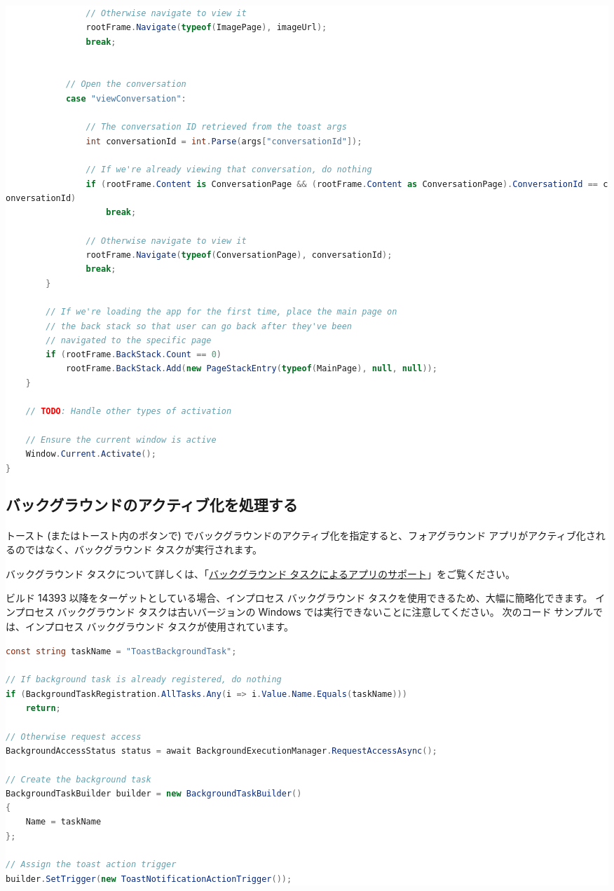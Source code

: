 ```csharp
                // Otherwise navigate to view it
                rootFrame.Navigate(typeof(ImagePage), imageUrl);
                break;
                             
 
            // Open the conversation
            case "viewConversation":
 
                // The conversation ID retrieved from the toast args
                int conversationId = int.Parse(args["conversationId"]);
 
                // If we're already viewing that conversation, do nothing
                if (rootFrame.Content is ConversationPage && (rootFrame.Content as ConversationPage).ConversationId == conversationId)
                    break;
 
                // Otherwise navigate to view it
                rootFrame.Navigate(typeof(ConversationPage), conversationId);
                break;
        }
 
        // If we're loading the app for the first time, place the main page on
        // the back stack so that user can go back after they've been
        // navigated to the specific page
        if (rootFrame.BackStack.Count == 0)
            rootFrame.BackStack.Add(new PageStackEntry(typeof(MainPage), null, null));
    }
 
    // TODO: Handle other types of activation
 
    // Ensure the current window is active
    Window.Current.Activate();
}
```


## <a name="handling-background-activation"></a>バックグラウンドのアクティブ化を処理する

トースト (またはトースト内のボタンで) でバックグラウンドのアクティブ化を指定すると、フォアグラウンド アプリがアクティブ化されるのではなく、バックグラウンド タスクが実行されます。

バックグラウンド タスクについて詳しくは、「[バックグラウンド タスクによるアプリのサポート](/launch-resume/support-your-app-with-background-tasks.md)」をご覧ください。

ビルド 14393 以降をターゲットとしている場合、インプロセス バックグラウンド タスクを使用できるため、大幅に簡略化できます。 インプロセス バックグラウンド タスクは古いバージョンの Windows では実行できないことに注意してください。 次のコード サンプルでは、インプロセス バックグラウンド タスクが使用されています。

```csharp
const string taskName = "ToastBackgroundTask";

// If background task is already registered, do nothing
if (BackgroundTaskRegistration.AllTasks.Any(i => i.Value.Name.Equals(taskName)))
    return;

// Otherwise request access
BackgroundAccessStatus status = await BackgroundExecutionManager.RequestAccessAsync();

// Create the background task
BackgroundTaskBuilder builder = new BackgroundTaskBuilder()
{
    Name = taskName
};

// Assign the toast action trigger
builder.SetTrigger(new ToastNotificationActionTrigger());
```